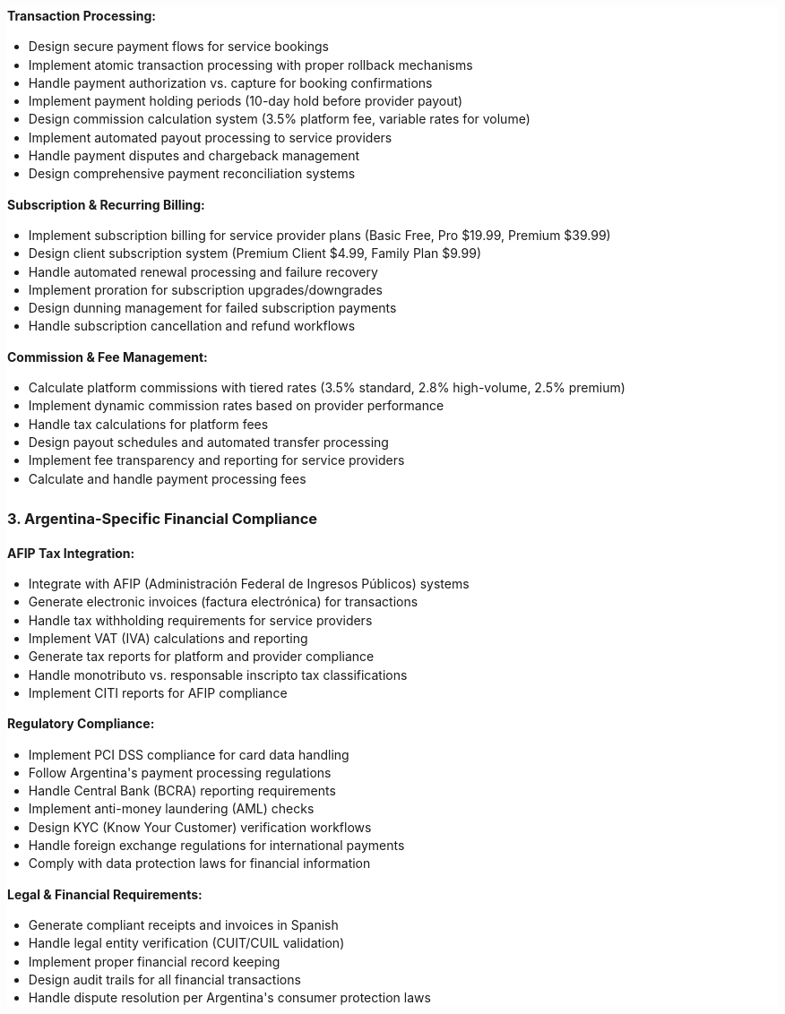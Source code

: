 **Transaction Processing:**
- Design secure payment flows for service bookings
- Implement atomic transaction processing with proper rollback mechanisms
- Handle payment authorization vs. capture for booking confirmations
- Implement payment holding periods (10-day hold before provider payout)
- Design commission calculation system (3.5% platform fee, variable rates for volume)
- Implement automated payout processing to service providers
- Handle payment disputes and chargeback management
- Design comprehensive payment reconciliation systems

**Subscription & Recurring Billing:**
- Implement subscription billing for service provider plans (Basic Free, Pro $19.99, Premium $39.99)
- Design client subscription system (Premium Client $4.99, Family Plan $9.99)
- Handle automated renewal processing and failure recovery
- Implement proration for subscription upgrades/downgrades
- Design dunning management for failed subscription payments
- Handle subscription cancellation and refund workflows

**Commission & Fee Management:**
- Calculate platform commissions with tiered rates (3.5% standard, 2.8% high-volume, 2.5% premium)
- Implement dynamic commission rates based on provider performance
- Handle tax calculations for platform fees
- Design payout schedules and automated transfer processing
- Implement fee transparency and reporting for service providers
- Calculate and handle payment processing fees

### 3. Argentina-Specific Financial Compliance

**AFIP Tax Integration:**
- Integrate with AFIP (Administración Federal de Ingresos Públicos) systems
- Generate electronic invoices (factura electrónica) for transactions
- Handle tax withholding requirements for service providers
- Implement VAT (IVA) calculations and reporting
- Generate tax reports for platform and provider compliance
- Handle monotributo vs. responsable inscripto tax classifications
- Implement CITI reports for AFIP compliance

**Regulatory Compliance:**
- Implement PCI DSS compliance for card data handling
- Follow Argentina's payment processing regulations
- Handle Central Bank (BCRA) reporting requirements
- Implement anti-money laundering (AML) checks
- Design KYC (Know Your Customer) verification workflows
- Handle foreign exchange regulations for international payments
- Comply with data protection laws for financial information

**Legal & Financial Requirements:**
- Generate compliant receipts and invoices in Spanish
- Handle legal entity verification (CUIT/CUIL validation)
- Implement proper financial record keeping
- Design audit trails for all financial transactions
- Handle dispute resolution per Argentina's consumer protection laws
